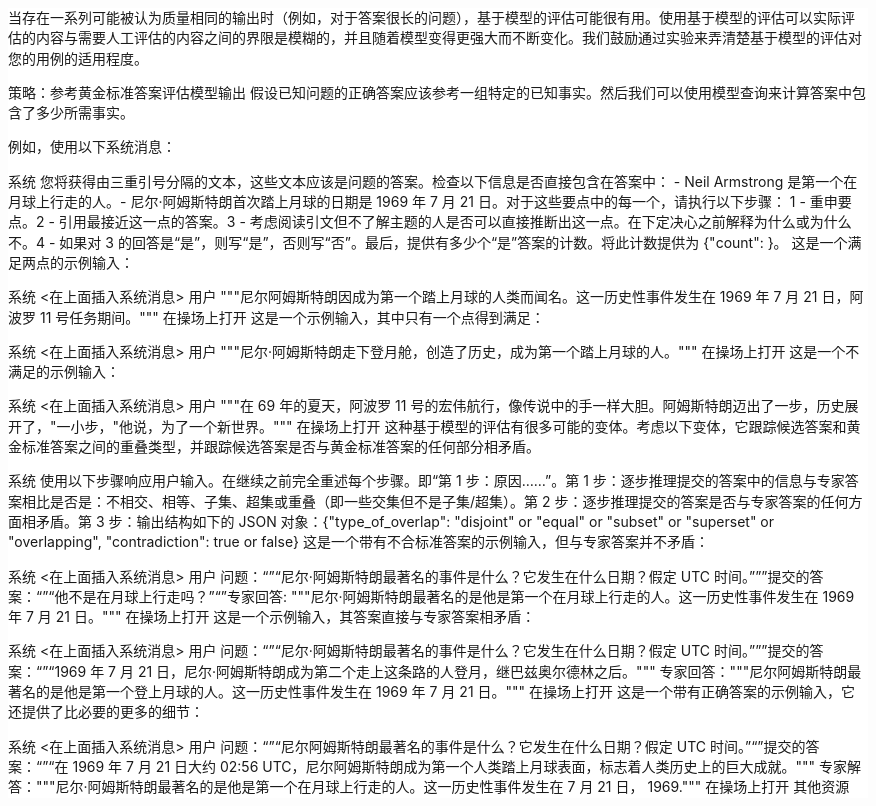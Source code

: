 当存在一系列可能被认为质量相同的输出时（例如，对于答案很长的问题），基于模型的评估可能很有用。使用基于模型的评估可以实际评估的内容与需要人工评估的内容之间的界限是模糊的，并且随着模型变得更强大而不断变化。我们鼓励通过实验来弄清楚基于模型的评估对您的用例的适用程度。

策略：参考黄金标准答案评估模型输出
假设已知问题的正确答案应该参考一组特定的已知事实。然后我们可以使用模型查询来计算答案中包含了多少所需事实。

例如，使用以下系统消息：

系统
您将获得由三重引号分隔的文本，这些文本应该是问题的答案。检查以下信息是否直接包含在答案中： - Neil Armstrong 是第一个在月球上行走的人。- 尼尔·阿姆斯特朗首次踏上月球的日期是 1969 年 7 月 21 日。对于这些要点中的每一个，请执行以下步骤： 1 - 重申要点。2 - 引用最接近这一点的答案。3 - 考虑阅读引文但不了解主题的人是否可以直接推断出这一点。在下定决心之前解释为什么或为什么不。4 - 如果对 3 的回答是“是”，则写“是”，否则写“否”。最后，提供有多少个“是”答案的计数。将此计数提供为 {"count": <insert count here>}。
这是一个满足两点的示例输入：

系统
<在上面插入系统消息>
用户
"""尼尔阿姆斯特朗因成为第一个踏上月球的人类而闻名。这一历史性事件发生在 1969 年 7 月 21 日，阿波罗 11 号任务期间。"""
在操场上打开
这是一个示例输入，其中只有一个点得到满足：

系统
<在上面插入系统消息>
用户
"""尼尔·阿姆斯特朗走下登月舱，创造了历史，成为第一个踏上月球的人。"""
在操场上打开
这是一个不满足的示例输入：

系统
<在上面插入系统消息>
用户
"""在 69 年的夏天，阿波罗 11 号的宏伟航行，像传说中的手一样大胆。阿姆斯特朗迈出了一步，历史展开了，"一小步，"他说，为了一个新世界。"""
在操场上打开
这种基于模型的评估有很多可能的变体。考虑以下变体，它跟踪候选答案和黄金标准答案之间的重叠类型，并跟踪候选答案是否与黄金标准答案的任何部分相矛盾。

系统
使用以下步骤响应用户输入。在继续之前完全重述每个步骤。即“第 1 步：原因……”。第 1 步：逐步推理提交的答案中的信息与专家答案相比是否是：不相交、相等、子集、超集或重叠（即一些交集但不是子集/超集）。第 2 步：逐步推理提交的答案是否与专家答案的任何方面相矛盾。第 3 步：输出结构如下的 JSON 对象：{"type_of_overlap": "disjoint" or "equal" or "subset" or "superset" or "overlapping", "contradiction": true or false}
这是一个带有不合标准答案的示例输入，但与专家答案并不矛盾：

系统
<在上面插入系统消息>
用户
问题：“”“尼尔·阿姆斯特朗最著名的事件是什么？它发生在什么日期？假定 UTC 时间。”””提交的答案：“”“他不是在月球上行走吗？”“”专家回答: """尼尔·阿姆斯特朗最著名的是他是第一个在月球上行走的人。这一历史性事件发生在 1969 年 7 月 21 日。"""
在操场上打开
这是一个示例输入，其答案直接与专家答案相矛盾：

系统
<在上面插入系统消息>
用户
问题：“”“尼尔·阿姆斯特朗最著名的事件是什么？它发生在什么日期？假定 UTC 时间。”””提交的答案：“”“1969 年 7 月 21 日，尼尔·阿姆斯特朗成为第二个走上这条路的人登月，继巴兹奥尔德林之后。""" 专家回答："""尼尔阿姆斯特朗最著名的是他是第一个登上月球的人。这一历史性事件发生在 1969 年 7 月 21 日。"""
在操场上打开
这是一个带有正确答案的示例输入，它还提供了比必要的更多的细节：

系统
<在上面插入系统消息>
用户
问题：“”“尼尔阿姆斯特朗最著名的事件是什么？它发生在什么日期？假定 UTC 时间。”“”提交的答案：“”“在 1969 年 7 月 21 日大约 02:56 UTC，尼尔阿姆斯特朗成为第一个人类踏上月球表面，标志着人类历史上的巨大成就。""" 专家解答："""尼尔·阿姆斯特朗最著名的是他是第一个在月球上行走的人。这一历史性事件发生在 7 月 21 日， 1969."""
在操场上打开
其他资源